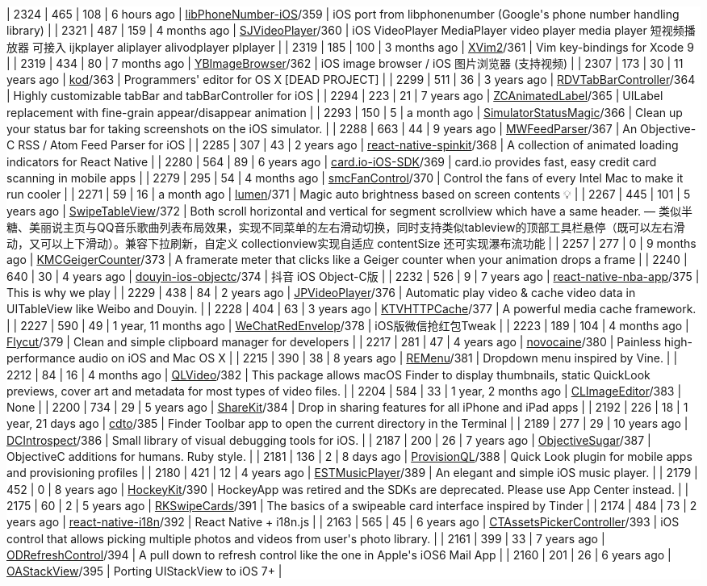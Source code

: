 | 2324 | 465 | 108 | 6 hours ago | [libPhoneNumber-iOS](https://github.com/iziz/libPhoneNumber-iOS)/359 | iOS port from libphonenumber (Google's phone number handling library) |
| 2321 | 487 | 159 | 4 months ago | [SJVideoPlayer](https://github.com/changsanjiang/SJVideoPlayer)/360 | iOS VideoPlayer MediaPlayer video player media player 短视频播放器 可接入 ijkplayer aliplayer alivodplayer plplayer |
| 2319 | 185 | 100 | 3 months ago | [XVim2](https://github.com/XVimProject/XVim2)/361 | Vim key-bindings for Xcode 9 |
| 2319 | 434 | 80 | 7 months ago | [YBImageBrowser](https://github.com/indulgeIn/YBImageBrowser)/362 | iOS image browser / iOS 图片浏览器 (支持视频)  |
| 2307 | 173 | 30 | 11 years ago | [kod](https://github.com/rsms/kod)/363 | Programmers' editor for OS X [DEAD PROJECT] |
| 2299 | 511 | 36 | 3 years ago | [RDVTabBarController](https://github.com/robbdimitrov/RDVTabBarController)/364 | Highly customizable tabBar and tabBarController for iOS |
| 2294 | 223 | 21 | 7 years ago | [ZCAnimatedLabel](https://github.com/overboming/ZCAnimatedLabel)/365 | UILabel replacement with fine-grain appear/disappear animation |
| 2293 | 150 | 5 | a month ago | [SimulatorStatusMagic](https://github.com/shinydevelopment/SimulatorStatusMagic)/366 | Clean up your status bar for taking screenshots on the iOS simulator. |
| 2288 | 663 | 44 | 9 years ago | [MWFeedParser](https://github.com/mwaterfall/MWFeedParser)/367 | An Objective-C RSS / Atom Feed Parser for iOS |
| 2285 | 307 | 43 | 2 years ago | [react-native-spinkit](https://github.com/maxs15/react-native-spinkit)/368 | A collection of animated loading indicators for React Native |
| 2280 | 564 | 89 | 6 years ago | [card.io-iOS-SDK](https://github.com/card-io/card.io-iOS-SDK)/369 | card.io provides fast, easy credit card scanning in mobile apps |
| 2279 | 295 | 54 | 4 months ago | [smcFanControl](https://github.com/hholtmann/smcFanControl)/370 | Control the fans of every Intel Mac to make it run cooler |
| 2271 | 59 | 16 | a month ago | [lumen](https://github.com/anishathalye/lumen)/371 | Magic auto brightness based on screen contents 💡 |
| 2267 | 445 | 101 | 5 years ago | [SwipeTableView](https://github.com/Roylee-ML/SwipeTableView)/372 | Both scroll horizontal and vertical for segment scrollview which have  a same header. —  类似半糖、美丽说主页与QQ音乐歌曲列表布局效果，实现不同菜单的左右滑动切换，同时支持类似tableview的顶部工具栏悬停（既可以左右滑动，又可以上下滑动）。兼容下拉刷新，自定义 collectionview实现自适应 contentSize 还可实现瀑布流功能 |
| 2257 | 277 | 0 | 9 months ago | [KMCGeigerCounter](https://github.com/kconner/KMCGeigerCounter)/373 | A framerate meter that clicks like a Geiger counter when your animation drops a frame |
| 2240 | 640 | 30 | 4 years ago | [douyin-ios-objectc](https://github.com/sshiqiao/douyin-ios-objectc)/374 | 抖音 iOS Object-C版 |
| 2232 | 526 | 9 | 7 years ago | [react-native-nba-app](https://github.com/wwayne/react-native-nba-app)/375 | This is why we play |
| 2229 | 438 | 84 | 2 years ago | [JPVideoPlayer](https://github.com/dito010/JPVideoPlayer)/376 | Automatic play video & cache video data in UITableView like Weibo and Douyin. |
| 2228 | 404 | 63 | 3 years ago | [KTVHTTPCache](https://github.com/ChangbaDevs/KTVHTTPCache)/377 | A powerful media cache framework. |
| 2227 | 590 | 49 | 1 year, 11 months ago | [WeChatRedEnvelop](https://github.com/buginux/WeChatRedEnvelop)/378 | iOS版微信抢红包Tweak |
| 2223 | 189 | 104 | 4 months ago | [Flycut](https://github.com/TermiT/Flycut)/379 | Clean and simple clipboard manager for developers |
| 2217 | 281 | 47 | 4 years ago | [novocaine](https://github.com/alexbw/novocaine)/380 | Painless high-performance audio on iOS and Mac OS X |
| 2215 | 390 | 38 | 8 years ago | [REMenu](https://github.com/romaonthego/REMenu)/381 | Dropdown menu inspired by Vine. |
| 2212 | 84 | 16 | 4 months ago | [QLVideo](https://github.com/Marginal/QLVideo)/382 | This package allows macOS Finder to display thumbnails, static QuickLook previews, cover art and metadata for most types of video files. |
| 2204 | 584 | 33 | 1 year, 2 months ago | [CLImageEditor](https://github.com/yackle/CLImageEditor)/383 | None |
| 2200 | 734 | 29 | 5 years ago | [ShareKit](https://github.com/ShareKit/ShareKit)/384 | Drop in sharing features for all iPhone and iPad apps |
| 2192 | 226 | 18 | 1 year, 21 days ago | [cdto](https://github.com/jbtule/cdto)/385 | Finder Toolbar app to open the current directory in the Terminal |
| 2189 | 277 | 29 | 10 years ago | [DCIntrospect](https://github.com/domesticcatsoftware/DCIntrospect)/386 | Small library of visual debugging tools for iOS. |
| 2187 | 200 | 26 | 7 years ago | [ObjectiveSugar](https://github.com/supermarin/ObjectiveSugar)/387 | ObjectiveC additions for humans. Ruby style. |
| 2181 | 136 | 2 | 8 days ago | [ProvisionQL](https://github.com/ealeksandrov/ProvisionQL)/388 | Quick Look plugin for mobile apps and provisioning profiles |
| 2180 | 421 | 12 | 4 years ago | [ESTMusicPlayer](https://github.com/Aufree/ESTMusicPlayer)/389 | An elegant and simple iOS music player. |
| 2179 | 452 | 0 | 8 years ago | [HockeyKit](https://github.com/bitstadium/HockeyKit)/390 | HockeyApp was retired and the SDKs are deprecated. Please use App Center instead. |
| 2175 | 60 | 2 | 5 years ago | [RKSwipeCards](https://github.com/cwRichardKim/RKSwipeCards)/391 | The basics of a swipeable card interface inspired by Tinder |
| 2174 | 484 | 73 | 2 years ago | [react-native-i18n](https://github.com/AlexanderZaytsev/react-native-i18n)/392 | React Native + i18n.js |
| 2163 | 565 | 45 | 6 years ago | [CTAssetsPickerController](https://github.com/1and2papa/CTAssetsPickerController)/393 | iOS control that allows picking multiple photos and videos from user's photo library. |
| 2161 | 399 | 33 | 7 years ago | [ODRefreshControl](https://github.com/Sephiroth87/ODRefreshControl)/394 | A pull down to refresh control like the one in Apple's iOS6 Mail App |
| 2160 | 201 | 26 | 6 years ago | [OAStackView](https://github.com/nsomar/OAStackView)/395 | Porting UIStackView to iOS 7+ |
